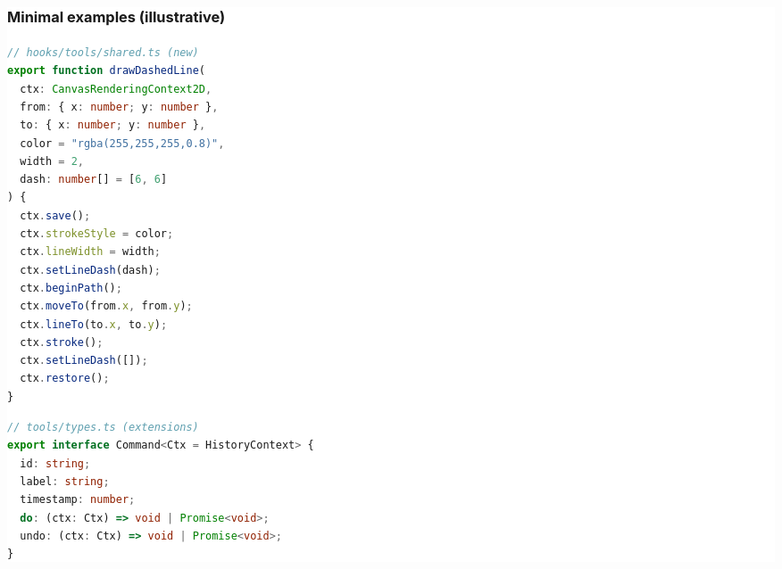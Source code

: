 ### Minimal examples (illustrative)

```ts
// hooks/tools/shared.ts (new)
export function drawDashedLine(
  ctx: CanvasRenderingContext2D,
  from: { x: number; y: number },
  to: { x: number; y: number },
  color = "rgba(255,255,255,0.8)",
  width = 2,
  dash: number[] = [6, 6]
) {
  ctx.save();
  ctx.strokeStyle = color;
  ctx.lineWidth = width;
  ctx.setLineDash(dash);
  ctx.beginPath();
  ctx.moveTo(from.x, from.y);
  ctx.lineTo(to.x, to.y);
  ctx.stroke();
  ctx.setLineDash([]);
  ctx.restore();
}
```

```ts
// tools/types.ts (extensions)
export interface Command<Ctx = HistoryContext> {
  id: string;
  label: string;
  timestamp: number;
  do: (ctx: Ctx) => void | Promise<void>;
  undo: (ctx: Ctx) => void | Promise<void>;
}
```
